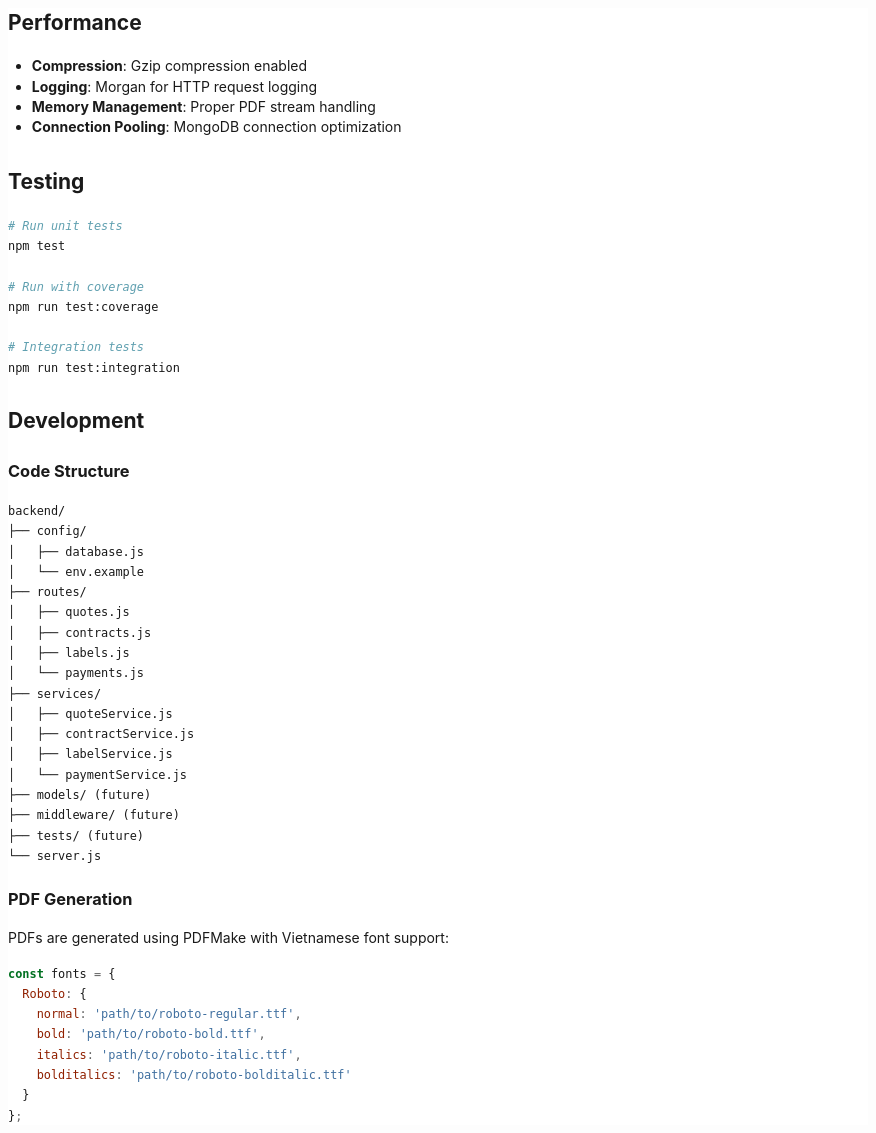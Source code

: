 ## Performance

- **Compression**: Gzip compression enabled
- **Logging**: Morgan for HTTP request logging
- **Memory Management**: Proper PDF stream handling
- **Connection Pooling**: MongoDB connection optimization

## Testing

```bash
# Run unit tests
npm test

# Run with coverage
npm run test:coverage

# Integration tests
npm run test:integration
```

## Development

### Code Structure
```
backend/
├── config/
│   ├── database.js
│   └── env.example
├── routes/
│   ├── quotes.js
│   ├── contracts.js
│   ├── labels.js
│   └── payments.js
├── services/
│   ├── quoteService.js
│   ├── contractService.js
│   ├── labelService.js
│   └── paymentService.js
├── models/ (future)
├── middleware/ (future)
├── tests/ (future)
└── server.js
```

### PDF Generation

PDFs are generated using PDFMake with Vietnamese font support:

```javascript
const fonts = {
  Roboto: {
    normal: 'path/to/roboto-regular.ttf',
    bold: 'path/to/roboto-bold.ttf',
    italics: 'path/to/roboto-italic.ttf',
    bolditalics: 'path/to/roboto-bolditalic.ttf'
  }
};
```
